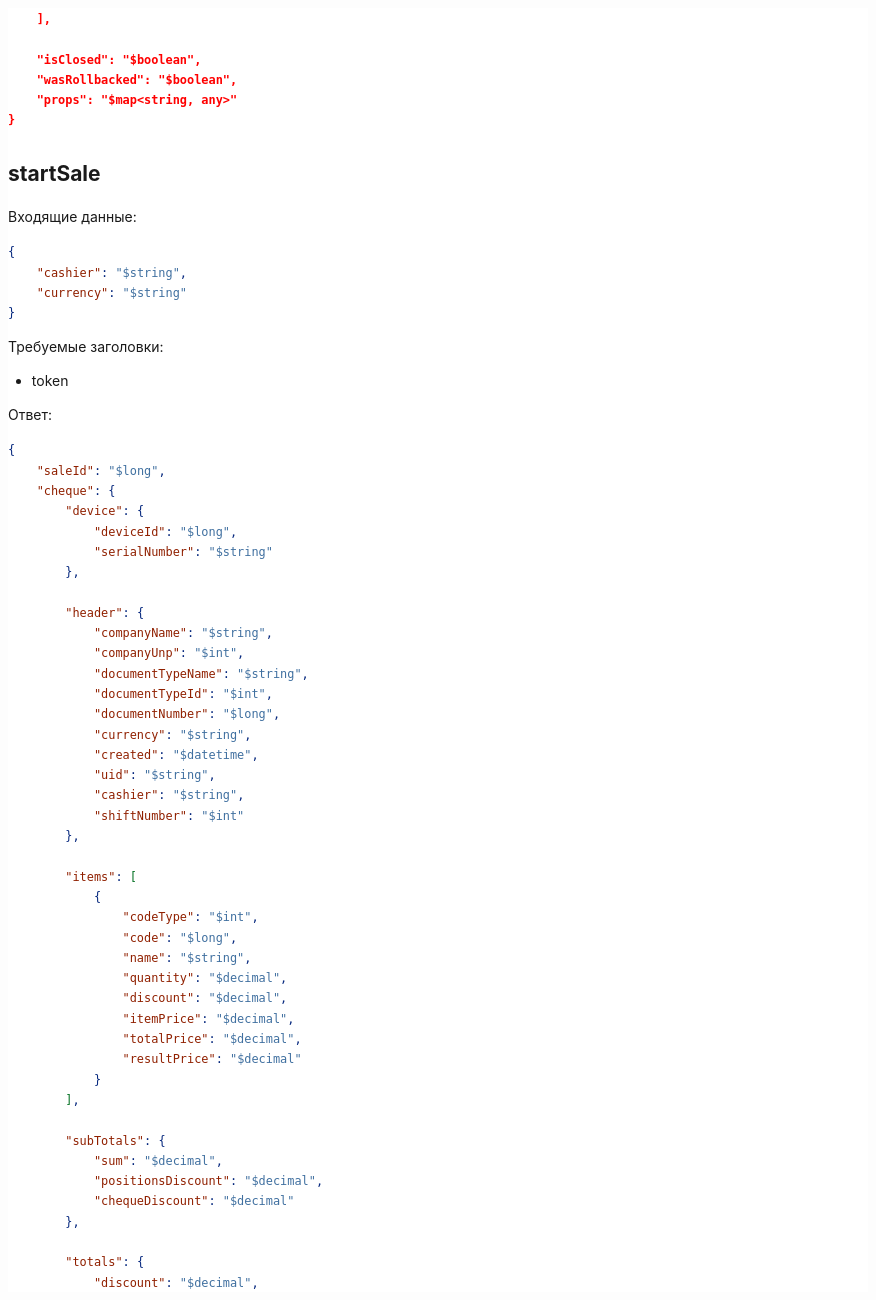 ```json
    ],
    
    "isClosed": "$boolean",
    "wasRollbacked": "$boolean",
    "props": "$map<string, any>"
}
```

## startSale
Входящие данные:
```json
{
    "cashier": "$string",
    "currency": "$string"
}
```

Требуемые заголовки:
- token

Ответ:
```json
{
    "saleId": "$long",
    "cheque": {
        "device": {
            "deviceId": "$long",
            "serialNumber": "$string"
        },
        
        "header": {
            "companyName": "$string",
            "companyUnp": "$int",
            "documentTypeName": "$string",
            "documentTypeId": "$int",
            "documentNumber": "$long",
            "currency": "$string",
            "created": "$datetime",
            "uid": "$string",
            "cashier": "$string",
            "shiftNumber": "$int"
        },
        
        "items": [
            {
                "codeType": "$int",
                "code": "$long",
                "name": "$string",
                "quantity": "$decimal",
                "discount": "$decimal",
                "itemPrice": "$decimal",
                "totalPrice": "$decimal",
                "resultPrice": "$decimal"
            }
        ],
        
        "subTotals": {
            "sum": "$decimal",
            "positionsDiscount": "$decimal",
            "chequeDiscount": "$decimal"
        },
        
        "totals": {
            "discount": "$decimal",
```